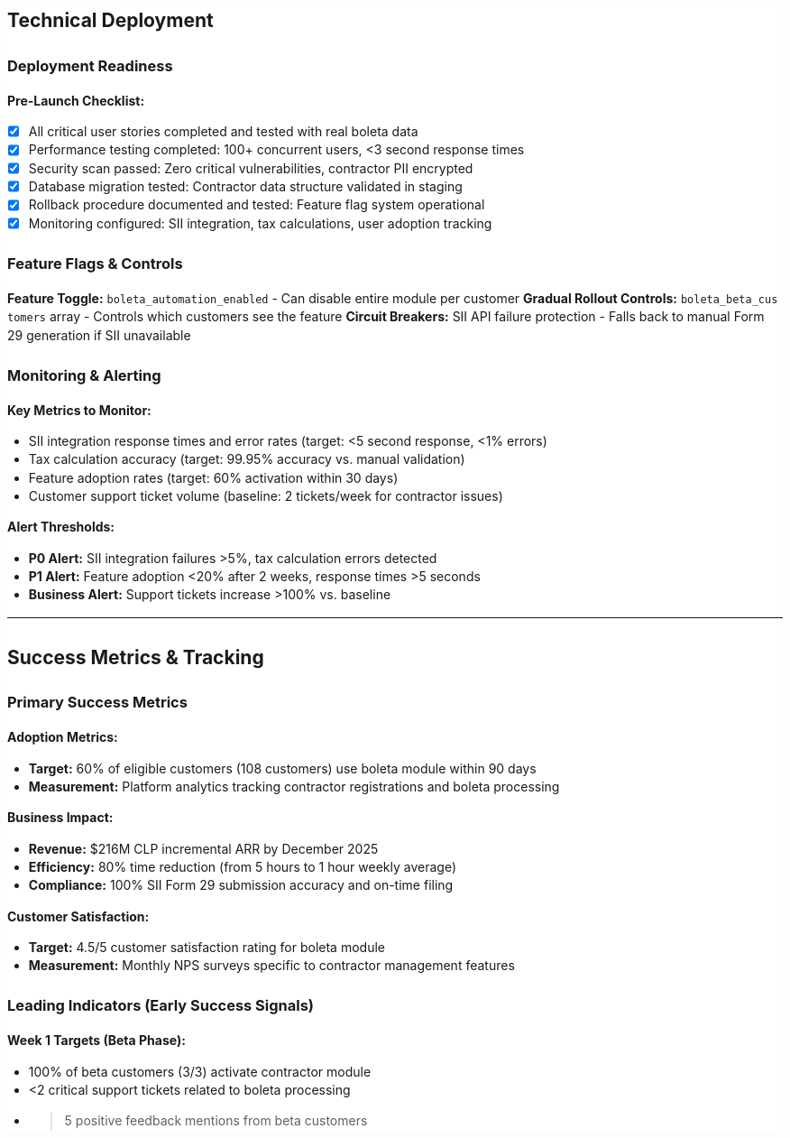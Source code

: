 ## Technical Deployment

### Deployment Readiness
**Pre-Launch Checklist:**
- [x] All critical user stories completed and tested with real boleta data
- [x] Performance testing completed: 100+ concurrent users, <3 second response times
- [x] Security scan passed: Zero critical vulnerabilities, contractor PII encrypted
- [x] Database migration tested: Contractor data structure validated in staging
- [x] Rollback procedure documented and tested: Feature flag system operational
- [x] Monitoring configured: SII integration, tax calculations, user adoption tracking

### Feature Flags & Controls
**Feature Toggle:** `boleta_automation_enabled` - Can disable entire module per customer
**Gradual Rollout Controls:** `boleta_beta_customers` array - Controls which customers see the feature
**Circuit Breakers:** SII API failure protection - Falls back to manual Form 29 generation if SII unavailable

### Monitoring & Alerting
**Key Metrics to Monitor:**
- SII integration response times and error rates (target: <5 second response, <1% errors)
- Tax calculation accuracy (target: 99.95% accuracy vs. manual validation)
- Feature adoption rates (target: 60% activation within 30 days)
- Customer support ticket volume (baseline: 2 tickets/week for contractor issues)

**Alert Thresholds:**
- **P0 Alert:** SII integration failures >5%, tax calculation errors detected
- **P1 Alert:** Feature adoption <20% after 2 weeks, response times >5 seconds
- **Business Alert:** Support tickets increase >100% vs. baseline

---

## Success Metrics & Tracking

### Primary Success Metrics
**Adoption Metrics:**
- **Target:** 60% of eligible customers (108 customers) use boleta module within 90 days
- **Measurement:** Platform analytics tracking contractor registrations and boleta processing

**Business Impact:**
- **Revenue:** $216M CLP incremental ARR by December 2025
- **Efficiency:** 80% time reduction (from 5 hours to 1 hour weekly average)
- **Compliance:** 100% SII Form 29 submission accuracy and on-time filing

**Customer Satisfaction:**
- **Target:** 4.5/5 customer satisfaction rating for boleta module
- **Measurement:** Monthly NPS surveys specific to contractor management features

### Leading Indicators (Early Success Signals)
**Week 1 Targets (Beta Phase):**
- 100% of beta customers (3/3) activate contractor module
- <2 critical support tickets related to boleta processing
- >5 positive feedback mentions from beta customers

